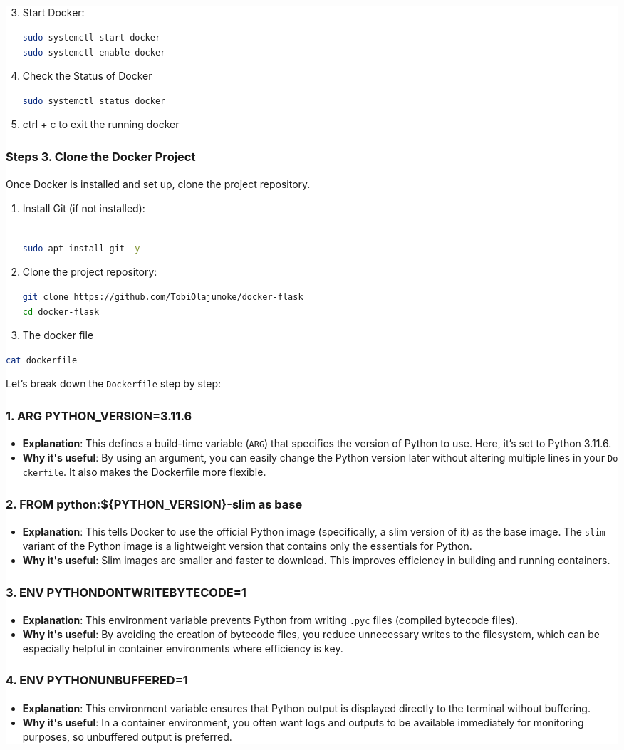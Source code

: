 3. Start Docker:

   ```bash
   sudo systemctl start docker
   sudo systemctl enable docker
   ```
4. Check the Status of Docker
   ```bash
   sudo systemctl status docker
   ```

5. ctrl + c to exit the running docker


### Steps 3. Clone the Docker Project

Once Docker is installed and set up, clone the project repository.

1. Install Git (if not installed):
   ```bash
   
   sudo apt install git -y 
   ```

2. Clone the project repository:
   ```bash
   git clone https://github.com/TobiOlajumoke/docker-flask
   cd docker-flask
   ```

3. The docker file 
```bash
cat dockerfile
```
Let’s break down the `Dockerfile` step by step:

### 1. **ARG PYTHON_VERSION=3.11.6**
- **Explanation**: This defines a build-time variable (`ARG`) that specifies the version of Python to use. Here, it’s set to Python 3.11.6.
- **Why it's useful**: By using an argument, you can easily change the Python version later without altering multiple lines in your `Dockerfile`. It also makes the Dockerfile more flexible.

### 2. **FROM python:${PYTHON_VERSION}-slim as base**
- **Explanation**: This tells Docker to use the official Python image (specifically, a slim version of it) as the base image. The `slim` variant of the Python image is a lightweight version that contains only the essentials for Python.
- **Why it's useful**: Slim images are smaller and faster to download. This improves efficiency in building and running containers.

### 3. **ENV PYTHONDONTWRITEBYTECODE=1**
- **Explanation**: This environment variable prevents Python from writing `.pyc` files (compiled bytecode files).
- **Why it's useful**: By avoiding the creation of bytecode files, you reduce unnecessary writes to the filesystem, which can be especially helpful in container environments where efficiency is key.

### 4. **ENV PYTHONUNBUFFERED=1**
- **Explanation**: This environment variable ensures that Python output is displayed directly to the terminal without buffering.
- **Why it's useful**: In a container environment, you often want logs and outputs to be available immediately for monitoring purposes, so unbuffered output is preferred.
